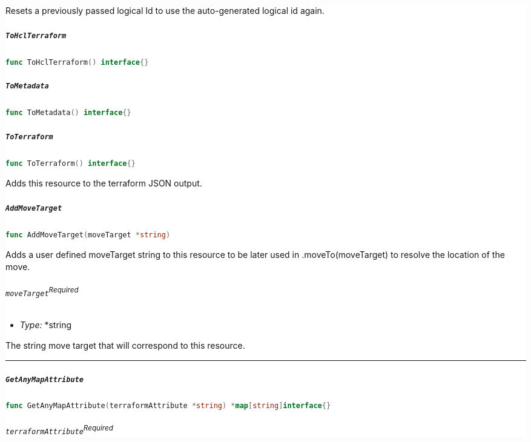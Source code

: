 Resets a previously passed logical Id to use the auto-generated logical id again.

##### `ToHclTerraform` <a name="ToHclTerraform" id="@cdktf/provider-hcp.packerChannel.PackerChannel.toHclTerraform"></a>

```go
func ToHclTerraform() interface{}
```

##### `ToMetadata` <a name="ToMetadata" id="@cdktf/provider-hcp.packerChannel.PackerChannel.toMetadata"></a>

```go
func ToMetadata() interface{}
```

##### `ToTerraform` <a name="ToTerraform" id="@cdktf/provider-hcp.packerChannel.PackerChannel.toTerraform"></a>

```go
func ToTerraform() interface{}
```

Adds this resource to the terraform JSON output.

##### `AddMoveTarget` <a name="AddMoveTarget" id="@cdktf/provider-hcp.packerChannel.PackerChannel.addMoveTarget"></a>

```go
func AddMoveTarget(moveTarget *string)
```

Adds a user defined moveTarget string to this resource to be later used in .moveTo(moveTarget) to resolve the location of the move.

###### `moveTarget`<sup>Required</sup> <a name="moveTarget" id="@cdktf/provider-hcp.packerChannel.PackerChannel.addMoveTarget.parameter.moveTarget"></a>

- *Type:* *string

The string move target that will correspond to this resource.

---

##### `GetAnyMapAttribute` <a name="GetAnyMapAttribute" id="@cdktf/provider-hcp.packerChannel.PackerChannel.getAnyMapAttribute"></a>

```go
func GetAnyMapAttribute(terraformAttribute *string) *map[string]interface{}
```

###### `terraformAttribute`<sup>Required</sup> <a name="terraformAttribute" id="@cdktf/provider-hcp.packerChannel.PackerChannel.getAnyMapAttribute.parameter.terraformAttribute"></a>
